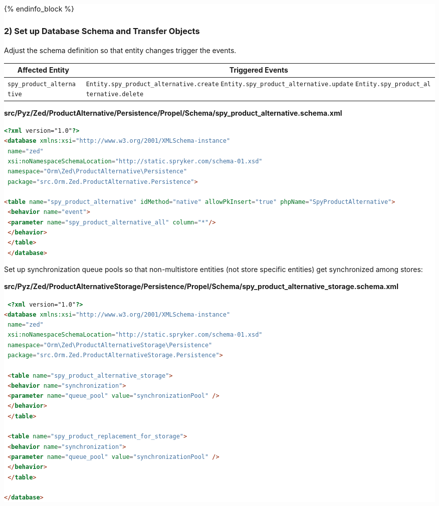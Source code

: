 {% endinfo_block %}

### 2) Set up Database Schema and Transfer Objects

Adjust the schema definition so that entity changes trigger the events.

| Affected Entity | Triggered Events |
|---|---|
|  `spy_product_alternative` |  `Entity.spy_product_alternative.create` `Entity.spy_product_alternative.update` `Entity.spy_product_alternative.delete` |

**src/Pyz/Zed/ProductAlternative/Persistence/Propel/Schema/spy_product_alternative.schema.xml**
    
```html
<?xml version="1.0"?>
<database xmlns:xsi="http://www.w3.org/2001/XMLSchema-instance"
 name="zed"
 xsi:noNamespaceSchemaLocation="http://static.spryker.com/schema-01.xsd"
 namespace="Orm\Zed\ProductAlternative\Persistence"
 package="src.Orm.Zed.ProductAlternative.Persistence">

<table name="spy_product_alternative" idMethod="native" allowPkInsert="true" phpName="SpyProductAlternative">
 <behavior name="event">
 <parameter name="spy_product_alternative_all" column="*"/>
 </behavior>
 </table>
 </database>
 ```
    
Set up synchronization queue pools so that non-multistore entities (not store specific entities) get synchronized among stores:

**src/Pyz/Zed/ProductAlternativeStorage/Persistence/Propel/Schema/spy_product_alternative_storage.schema.xml**

```html
 <?xml version="1.0"?>
<database xmlns:xsi="http://www.w3.org/2001/XMLSchema-instance"
 name="zed"
 xsi:noNamespaceSchemaLocation="http://static.spryker.com/schema-01.xsd"
 namespace="Orm\Zed\ProductAlternativeStorage\Persistence"
 package="src.Orm.Zed.ProductAlternativeStorage.Persistence">

 <table name="spy_product_alternative_storage">
 <behavior name="synchronization">
 <parameter name="queue_pool" value="synchronizationPool" />
 </behavior>
 </table>

 <table name="spy_product_replacement_for_storage">
 <behavior name="synchronization">
 <parameter name="queue_pool" value="synchronizationPool" />
 </behavior>
 </table>

</database> 
```
